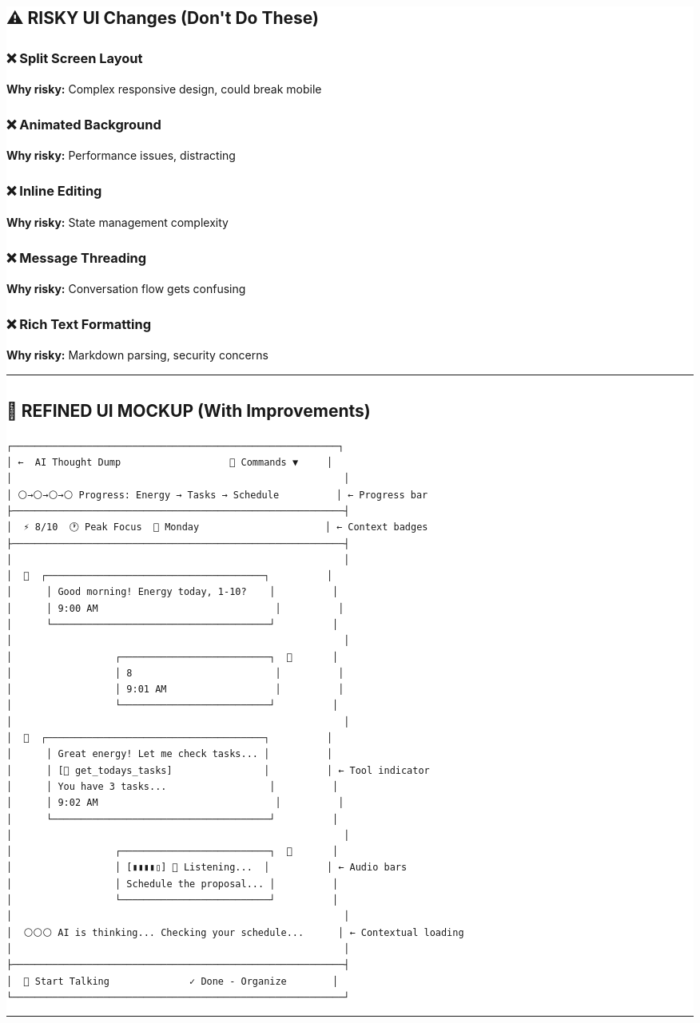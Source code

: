 
## ⚠️ **RISKY UI Changes** (Don't Do These)

### ❌ **Split Screen Layout**
**Why risky:** Complex responsive design, could break mobile

### ❌ **Animated Background**
**Why risky:** Performance issues, distracting

### ❌ **Inline Editing**
**Why risky:** State management complexity

### ❌ **Message Threading**
**Why risky:** Conversation flow gets confusing

### ❌ **Rich Text Formatting**
**Why risky:** Markdown parsing, security concerns

---

## 🎨 **REFINED UI MOCKUP** (With Improvements)

```
┌─────────────────────────────────────────────────────────┐
│ ←  AI Thought Dump                   💬 Commands ▼     │
│                                                          │
│ ⚪→⚪→⚪→⚪ Progress: Energy → Tasks → Schedule          │ ← Progress bar
├──────────────────────────────────────────────────────────┤
│  ⚡ 8/10  🕐 Peak Focus  📅 Monday                      │ ← Context badges
├──────────────────────────────────────────────────────────┤
│                                                          │
│  🤖  ┌──────────────────────────────────────┐          │
│      │ Good morning! Energy today, 1-10?    │          │
│      │ 9:00 AM                               │          │
│      └──────────────────────────────────────┘          │
│                                                          │
│                  ┌──────────────────────────┐  👤       │
│                  │ 8                         │          │
│                  │ 9:01 AM                   │          │
│                  └──────────────────────────┘          │
│                                                          │
│  🤖  ┌──────────────────────────────────────┐          │
│      │ Great energy! Let me check tasks... │          │
│      │ [🔧 get_todays_tasks]                │          │ ← Tool indicator
│      │ You have 3 tasks...                  │          │
│      │ 9:02 AM                               │          │
│      └──────────────────────────────────────┘          │
│                                                          │
│                  ┌──────────────────────────┐  👤       │
│                  │ [▮▮▮▮▯] 🎤 Listening...  │          │ ← Audio bars
│                  │ Schedule the proposal... │          │
│                  └──────────────────────────┘          │
│                                                          │
│  ⚪⚪⚪ AI is thinking... Checking your schedule...      │ ← Contextual loading
│                                                          │
├──────────────────────────────────────────────────────────┤
│  🎤 Start Talking              ✓ Done - Organize        │
└──────────────────────────────────────────────────────────┘
```

---